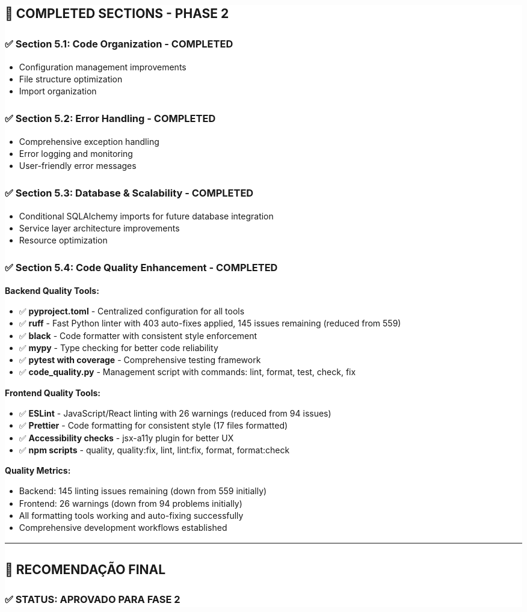 
## 🚀 COMPLETED SECTIONS - PHASE 2

### ✅ **Section 5.1: Code Organization** - COMPLETED

- Configuration management improvements
- File structure optimization
- Import organization

### ✅ **Section 5.2: Error Handling** - COMPLETED

- Comprehensive exception handling
- Error logging and monitoring
- User-friendly error messages

### ✅ **Section 5.3: Database & Scalability** - COMPLETED

- Conditional SQLAlchemy imports for future database integration
- Service layer architecture improvements
- Resource optimization

### ✅ **Section 5.4: Code Quality Enhancement** - COMPLETED

**Backend Quality Tools:**

- ✅ **pyproject.toml** - Centralized configuration for all tools
- ✅ **ruff** - Fast Python linter with 403 auto-fixes applied, 145 issues remaining (reduced from 559)
- ✅ **black** - Code formatter with consistent style enforcement
- ✅ **mypy** - Type checking for better code reliability
- ✅ **pytest with coverage** - Comprehensive testing framework
- ✅ **code_quality.py** - Management script with commands: lint, format, test, check, fix

**Frontend Quality Tools:**

- ✅ **ESLint** - JavaScript/React linting with 26 warnings (reduced from 94 issues)
- ✅ **Prettier** - Code formatting for consistent style (17 files formatted)
- ✅ **Accessibility checks** - jsx-a11y plugin for better UX
- ✅ **npm scripts** - quality, quality:fix, lint, lint:fix, format, format:check

**Quality Metrics:**

- Backend: 145 linting issues remaining (down from 559 initially)
- Frontend: 26 warnings (down from 94 problems initially)
- All formatting tools working and auto-fixing successfully
- Comprehensive development workflows established

---

## 🚀 RECOMENDAÇÃO FINAL

### ✅ **STATUS: APROVADO PARA FASE 2**
